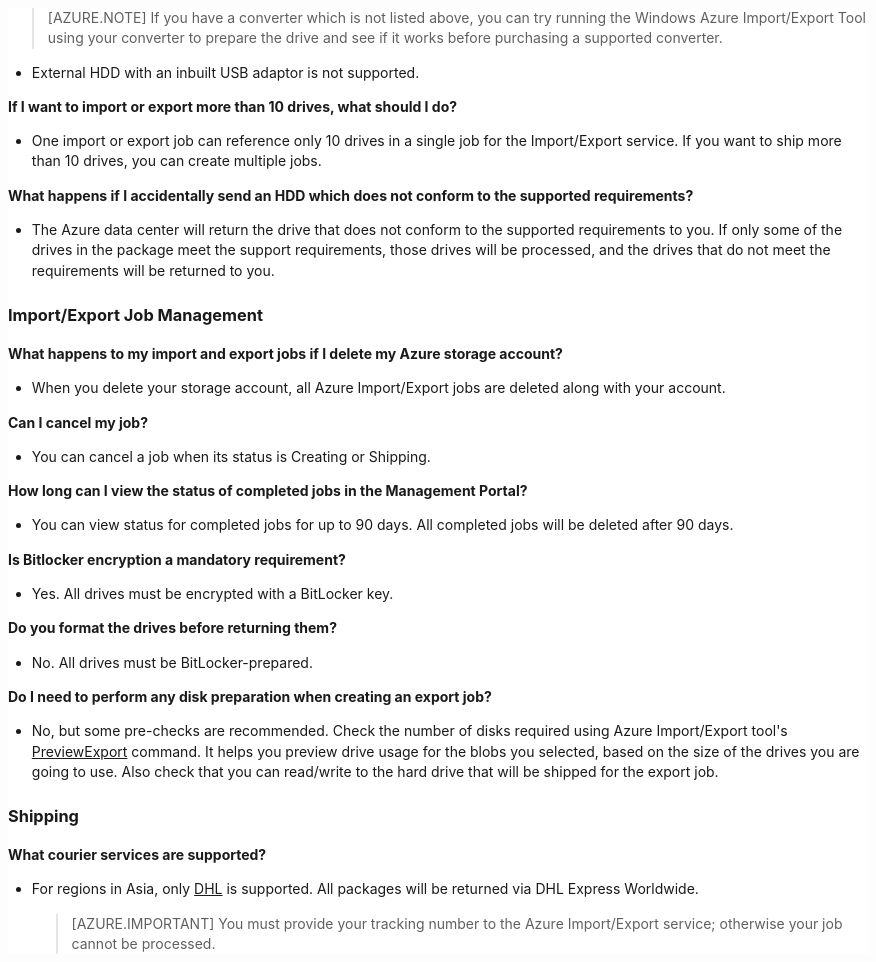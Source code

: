 > [AZURE.NOTE] If you have a converter which is not listed above, you can try running the Windows Azure Import/Export Tool using your converter to prepare the drive and see if it works before purchasing a supported converter.

- External HDD with an inbuilt USB adaptor is not supported.

**If I want to import or export more than 10 drives, what should I do?**

- One import or export job can reference only 10 drives in a single job for the Import/Export service. If you want to ship more than 10 drives, you can create multiple jobs.

**What happens if I accidentally send an HDD which does not conform to the supported requirements?**

- The Azure data center will return the drive that does not conform to the supported requirements to you. If only some of the drives in the package meet the support requirements, those drives will be processed, and the drives that do not meet the requirements will be returned to you.

### Import/Export Job Management

**What happens to my import and export jobs if I delete my Azure storage account?**

- When you delete your storage account, all Azure Import/Export jobs are deleted along with your account.  

**Can I cancel my job?**

- You can cancel a job when its status is Creating or Shipping.

**How long can I view the status of completed jobs in the Management Portal?**

- You can view status for completed jobs for up to 90 days. All completed jobs will be deleted after 90 days.

**Is Bitlocker encryption a mandatory requirement?**

- Yes. All drives must be encrypted with a BitLocker key.

**Do you format the drives before returning them?**

- No. All drives must be BitLocker-prepared.
 
**Do I need to perform any disk preparation when creating an export job?**
- No, but some pre-checks are recommended. Check the number of disks required using Azure Import/Export tool's [PreviewExport](https://msdn.microsoft.com/zh-cn/library/azure/dn722414.aspx) command. It helps you preview drive usage for the blobs you selected, based on the size of the drives you are going to use. Also check that you can read/write to the hard drive that will be shipped for the export job.

### Shipping

**What courier services are supported?**


- For regions in Asia, only [DHL](http://www.dhl-welcome.com/Tutorial/) is supported. All packages will be returned via DHL Express Worldwide.

	> [AZURE.IMPORTANT] You must provide your tracking number to the Azure Import/Export service; otherwise your job cannot be processed.


[import-job-03]: ./media/storage-import-export-service-classic-portal/import-job-03.png
[export-job-03]: ./media/storage-import-export-service-classic-portal/export-job-03.png
[export-job-bitlocker-keys]: ./media/storage-import-export-service-classic-portal/export-job-bitlocker-keys.png